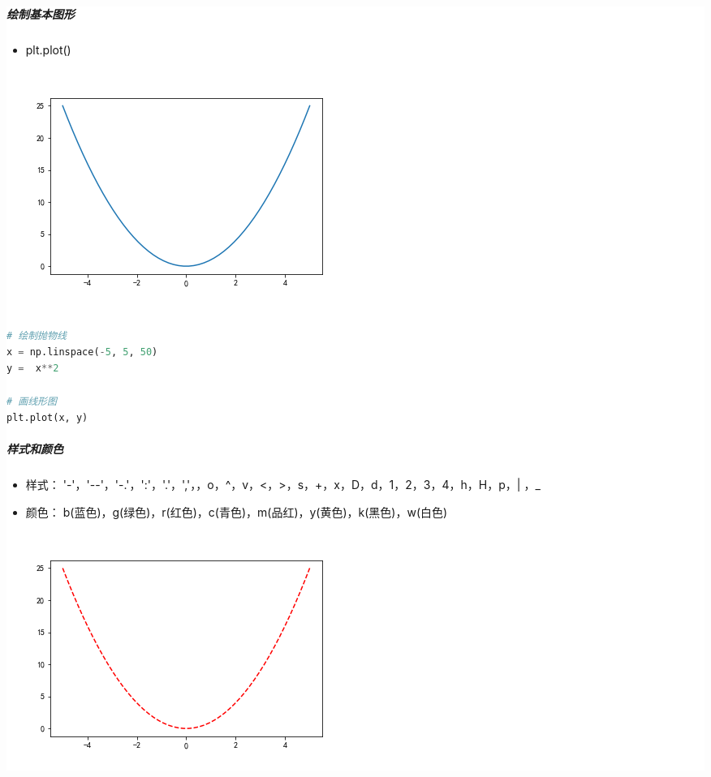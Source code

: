 

##### 绘制基本图形

- plt.plot()

![](./images/2-1.png) 

##### 

```python
# 绘制抛物线
x = np.linspace(-5, 5, 50)
y =  x**2

# 画线形图
plt.plot(x, y)
```

##### 样式和颜色

- 样式： '-'，'--'，'-.'，':'，'.'，','，，o，^，v，<，>，s，+，x，D，d，1，2，3，4，h，H，p，| ，_

- 颜色： b(蓝色)，g(绿色)，r(红色)，c(青色)，m(品红)，y(黄色)，k(黑色)，w(白色)

![](./images/2-2.png)
